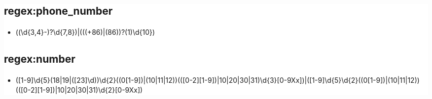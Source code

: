 ## regex:phone_number
- ((\d{3,4}-)?\d{7,8})|(((\+86)|(86))?(1)\d{10})

## regex:number
- ([1-9]\d{5}(18|19|([23]\d))\d{2}((0[1-9])|(10|11|12))(([0-2][1-9])|10|20|30|31)\d{3}[0-9Xx])|([1-9]\d{5}\d{2}((0[1-9])|(10|11|12))(([0-2][1-9])|10|20|30|31)\d{2}[0-9Xx])
